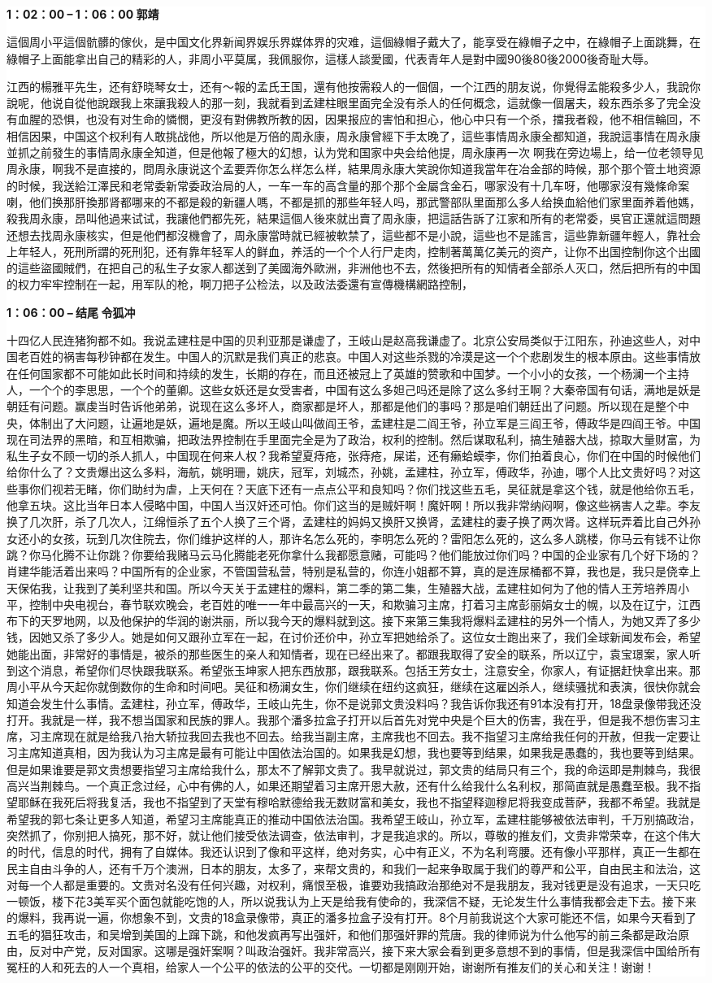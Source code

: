 

**1：02：00 – 1：06：00&nbsp;郭靖**

這個周小平這個骯髒的傢伙，是中国文化界新闻界娱乐界媒体界的灾难，這個綠帽子戴大了，能享受在綠帽子之中，在綠帽子上面跳舞，在綠帽子上面能拿出自己的精彩的人，非周小平莫属，我佩服你，這樣人談愛國，代表青年人是對中國90後80後2000後奇耻大辱。

江西的楊雅平先生，还有舒晓琴女士，还有～報的孟氏王国，還有他按需殺人的一個個，一个江西的朋友说，你覺得孟能殺多少人，我說你說呢，他说自從他說跟我上來讓我殺人的那一刻，我就看到孟建柱眼里面完全没有杀人的任何概念，這就像一個屠夫，殺东西杀多了完全没有血腥的恐惧，也没有对生命的憐憫，更沒有對佛教所教的因，因果报应的害怕和担心，他心中只有一个杀，擋我者殺，他不相信輪回，不相信因果，中国这个权利有人敢挑战他，所以他是万倍的周永康，周永康曾經下手太晚了，這些事情周永康全都知道，我說這事情在周永康並抓之前發生的事情周永康全知道，但是他報了極大的幻想，认为党和国家中央会给他提，周永康再一次 啊我在旁边場上，给一位老领导见周永康，啊我不是直接的，問周永康说这个孟要弄你怎么样怎么样，結果周永康大笑說你知道我當年在冶金部的時候，那个那个管土地资源的时候，我送給江澤民和老常委新常委政治局的人，一车一车的高含量的那个那个金屬含金石，哪家没有十几车呀，他哪家沒有幾條命案喇，他们换那肝換那肾都哪来的不都是殺的新疆人嗎，不都是抓的那些年轻人吗，那武警部队里面那么多人给换血給他们家里面养着他媽，殺我周永康，昂叫他過来试试，我讓他們都先死，結果這個人後來就出賣了周永康，把這話告訴了江家和所有的老常委，吳官正還就這問題还想去找周永康核实，但是他們都沒機會了，周永康當時就已經被軟禁了，這些都不是小說，這些也不是謠言，這些靠新疆年輕人，靠社会上年轻人，死刑所謂的死刑犯，还有靠年轻军人的鲜血，养活的一个个人行尸走肉，控制著萬萬亿美元的资产，让你不出国控制你这个出國的這些盜國賊們，在把自己的私生子女家人都送到了美國海外歐洲，非洲他也不去，然後把所有的知情者全部杀人灭口，然后把所有的中国的权力牢牢控制在一起，用军队的枪，啊刀把子公检法，以及政法委還有宣傳機構網路控制，



**1：06：00 –&nbsp;结尾 令狐冲**

十四亿人民连猪狗都不如。我说孟建柱是中国的贝利亚那是谦虚了，王岐山是赵高我谦虚了。北京公安局类似于江阳东，孙迪这些人，对中国老百姓的祸害每秒钟都在发生。中国人的沉默是我们真正的悲哀。中国人对这些杀戮的冷漠是这一个个悲剧发生的根本原由。这些事情放在任何国家都不可能如此长时间和持续的发生，长期的存在，而且还被冠上了英雄的赞歌和中国梦。一个小小的女孩，一个杨澜一个主持人，一个个的李思思，一个个的董卿。这些女妖还是女受害者，中国有这么多妲己吗还是除了这么多纣王啊？大秦帝国有句话，满地是妖是朝廷有问题。赢虔当时告诉他弟弟，说现在这么多坏人，商家都是坏人，那都是他们的事吗？那是咱们朝廷出了问题。所以现在是整个中央，体制出了大问题，让遍地是妖，遍地是魔。所以王岐山叫做阎王爷，孟建柱是二阎王爷，孙立军是三阎王爷，傅政华是四阎王爷。中国现在司法界的黑暗，和互相欺骗，把政法界控制在手里面完全是为了政治，权利的控制。然后谋取私利，搞生殖器大战，掠取大量财富，为私生子女不顾一切的杀人抓人，中国现在何来人权？我希望夏痔疮，张痔疮，屎诺，还有癞蛤蟆李，你们拍着良心，你们在中国的时候他们给你什么了？文贵爆出这么多料，海航，姚明珊，姚庆，冠军，刘城杰，孙姚，孟建柱，孙立军，傅政华，孙迪，哪个人比文贵好吗？对这些事你们视若无睹，你们助纣为虐，上天何在？天底下还有一点点公平和良知吗？你们找这些五毛，吴征就是拿这个钱，就是他给你五毛，他拿五块。这比当年日本人侵略中国，中国人当汉奸还可怕。你们这当的是贼奸啊！魔奸啊！所以我非常纳闷啊，像这些祸害人之辈。李友换了几次肝，杀了几次人，江绵恒杀了五个人换了三个肾，孟建柱的妈妈又换肝又换肾，孟建柱的妻子换了两次肾。这样玩弄着比自己外孙女还小的女孩，玩到几次住院去，你们维护这样的人，那许名怎么死的，李明怎么死的？雷阳怎么死的，这么多人跳楼，你马云有钱不让你跳？你马化腾不让你跳？你要给我赌马云马化腾能老死你拿什么我都愿意赌，可能吗？他们能放过你们吗？中国的企业家有几个好下场的？肖建华能活着出来吗？中国所有的企业家，不管国营私营，特别是私营的，你连小姐都不算，真的是连尿桶都不算，我也是，我只是侥幸上天保佑我，让我到了美利坚共和国。所以今天关于孟建柱的爆料，第二季的第二集，生殖器大战，孟建柱如何为了他的情人王芳培养周小平，控制中央电视台，春节联欢晚会，老百姓的唯一一年中最高兴的一天，和欺骗习主席，打着习主席彭丽娟女士的幌，以及在辽宁，江西布下的天罗地网，以及他保护的华润的谢洪丽，所以我今天的爆料就到这。接下来第三集我将爆料孟建柱的另外一个情人，为她又弄了多少钱，因她又杀了多少人。她是如何又跟孙立军在一起，在讨价还价中，孙立军把她给杀了。这位女士跑出来了，我们全球新闻发布会，希望她能出面，非常好的事情是，被杀的那些医生的亲人和知情者，现在已经出来了。都跟我取得了安全的联系，所以辽宁，袁宝璟案，家人听到这个消息，希望你们尽快跟我联系。希望张玉坤家人把东西放那，跟我联系。包括王芳女士，注意安全，你家人，有证据赶快拿出来。那周小平从今天起你就倒数你的生命和时间吧。吴征和杨澜女生，你们继续在纽约这疯狂，继续在这雇凶杀人，继续骚扰和表演，很快你就会知道会发生什么事情。孟建柱，孙立军，傅政华，王岐山先生，你不是说郭文贵没料吗？我告诉你我还有91本没有打开，18盘录像带我还没打开。我就是一样，我不想当国家和民族的罪人。我那个潘多拉盒子打开以后首先对党中央是个巨大的伤害，我在乎，但是我不想伤害习主席，习主席现在就是给我八抬大轿拉我回去我也不回去。给我当副主席，主席我也不回去。我不指望习主席给我任何的开赦，但我一定要让习主席知道真相，因为我认为习主席是最有可能让中国依法治国的。如果我是幻想，我也要等到结果，如果我是愚蠢的，我也要等到结果。但是如果谁要是郭文贵想要指望习主席给我什么，那太不了解郭文贵了。我早就说过，郭文贵的结局只有三个，我的命运即是荆棘鸟，我很高兴当荆棘鸟。一个真正念过经，心中有佛的人，如果还期望着习主席开恩大赦，还有什么给我什么名利权，那简直就是愚蠢至极。我不指望耶稣在我死后将我复活，我也不指望到了天堂有穆哈默德给我无数财富和美女，我也不指望释迦穆尼将我变成菩萨，我都不希望。我就是希望我的郭七条让更多人知道，希望习主席能真正的推动中国依法治国。我希望王岐山，孙立军，孟建柱能够被依法审判，千万别搞政治，突然抓了，你别把人搞死，那不好，就让他们接受依法调查，依法审判，才是我追求的。所以，尊敬的推友们，文贵非常荣幸，在这个伟大的时代，信息的时代，拥有了自媒体。我还认识到了像和平这样，绝对务实，心中有正义，不为名利弯腰。还有像小平那样，真正一生都在民主自由斗争的人，还有千万个澳洲，日本的朋友，太多了，来帮文贵的，和我们一起来争取属于我们的尊严和公平，自由民主和法治，这对每一个人都是重要的。文贵对名没有任何兴趣，对权利，痛恨至极，谁要劝我搞政治那绝对不是我朋友，我对钱更是没有追求，一天只吃一顿饭，楼下花3美军买个面包就能吃饱的人，所以说我认为上天是给我有使命的，我深信不疑，无论发生什么事情我都会走下去。接下来的爆料，我再说一遍，你想象不到，文贵的18盒录像带，真正的潘多拉盒子没有打开。8个月前我说这个大家可能还不信，如果今天看到了五毛的猖狂攻击，和吴增到美国的上蹿下跳，和他发疯再写出强奸，和他们那强奸罪的荒唐。我的律师说为什么他写的前三条都是政治原由，反对中产党，反对国家。这哪是强奸案啊？叫政治强奸。我非常高兴，接下来大家会看到更多意想不到的事情，但是我深信中国给所有冤枉的人和死去的人一个真相，给家人一个公平的依法的公平的交代。一切都是刚刚开始，谢谢所有推友们的关心和关注！谢谢！
